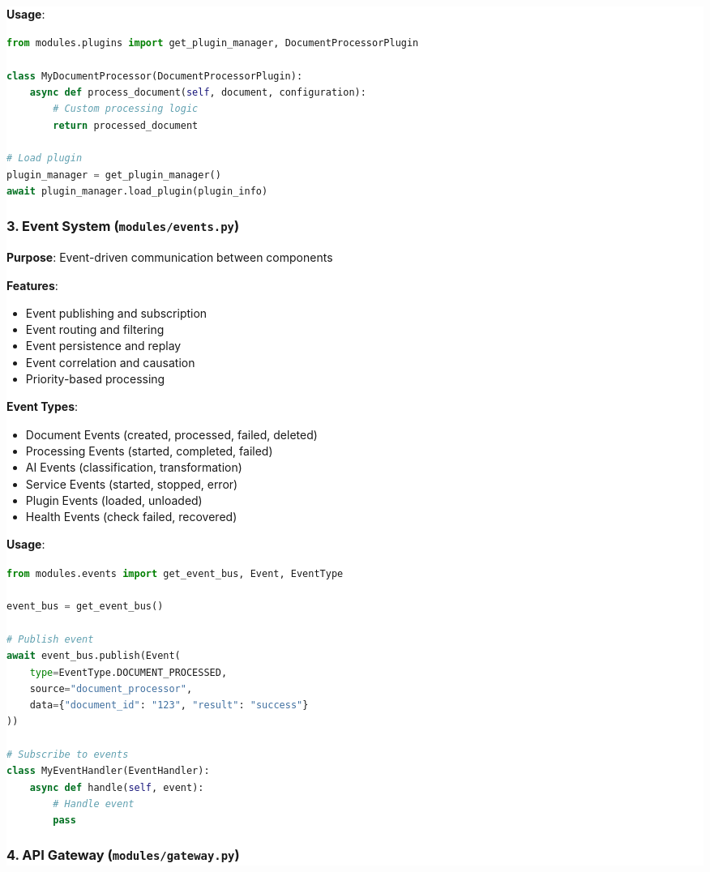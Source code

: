 **Usage**:
```python
from modules.plugins import get_plugin_manager, DocumentProcessorPlugin

class MyDocumentProcessor(DocumentProcessorPlugin):
    async def process_document(self, document, configuration):
        # Custom processing logic
        return processed_document

# Load plugin
plugin_manager = get_plugin_manager()
await plugin_manager.load_plugin(plugin_info)
```

### 3. Event System (`modules/events.py`)

**Purpose**: Event-driven communication between components

**Features**:
- Event publishing and subscription
- Event routing and filtering
- Event persistence and replay
- Event correlation and causation
- Priority-based processing

**Event Types**:
- Document Events (created, processed, failed, deleted)
- Processing Events (started, completed, failed)
- AI Events (classification, transformation)
- Service Events (started, stopped, error)
- Plugin Events (loaded, unloaded)
- Health Events (check failed, recovered)

**Usage**:
```python
from modules.events import get_event_bus, Event, EventType

event_bus = get_event_bus()

# Publish event
await event_bus.publish(Event(
    type=EventType.DOCUMENT_PROCESSED,
    source="document_processor",
    data={"document_id": "123", "result": "success"}
))

# Subscribe to events
class MyEventHandler(EventHandler):
    async def handle(self, event):
        # Handle event
        pass
```

### 4. API Gateway (`modules/gateway.py`)
